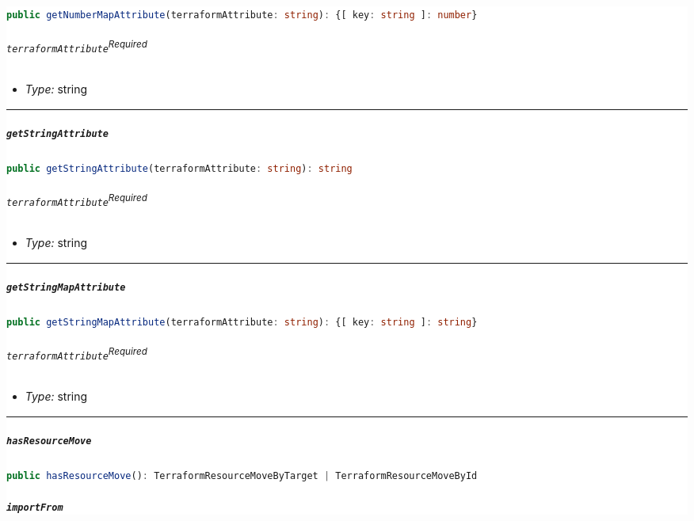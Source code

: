 ```typescript
public getNumberMapAttribute(terraformAttribute: string): {[ key: string ]: number}
```

###### `terraformAttribute`<sup>Required</sup> <a name="terraformAttribute" id="@cdktf/provider-vault.kubernetesSecretBackend.KubernetesSecretBackend.getNumberMapAttribute.parameter.terraformAttribute"></a>

- *Type:* string

---

##### `getStringAttribute` <a name="getStringAttribute" id="@cdktf/provider-vault.kubernetesSecretBackend.KubernetesSecretBackend.getStringAttribute"></a>

```typescript
public getStringAttribute(terraformAttribute: string): string
```

###### `terraformAttribute`<sup>Required</sup> <a name="terraformAttribute" id="@cdktf/provider-vault.kubernetesSecretBackend.KubernetesSecretBackend.getStringAttribute.parameter.terraformAttribute"></a>

- *Type:* string

---

##### `getStringMapAttribute` <a name="getStringMapAttribute" id="@cdktf/provider-vault.kubernetesSecretBackend.KubernetesSecretBackend.getStringMapAttribute"></a>

```typescript
public getStringMapAttribute(terraformAttribute: string): {[ key: string ]: string}
```

###### `terraformAttribute`<sup>Required</sup> <a name="terraformAttribute" id="@cdktf/provider-vault.kubernetesSecretBackend.KubernetesSecretBackend.getStringMapAttribute.parameter.terraformAttribute"></a>

- *Type:* string

---

##### `hasResourceMove` <a name="hasResourceMove" id="@cdktf/provider-vault.kubernetesSecretBackend.KubernetesSecretBackend.hasResourceMove"></a>

```typescript
public hasResourceMove(): TerraformResourceMoveByTarget | TerraformResourceMoveById
```

##### `importFrom` <a name="importFrom" id="@cdktf/provider-vault.kubernetesSecretBackend.KubernetesSecretBackend.importFrom"></a>
